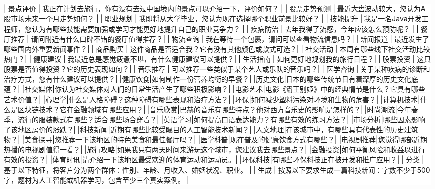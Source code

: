 | 景点评价                | 我正在计划去旅行，你有没有去过中国境内的景点可以介绍一下，评价如何？                                                                                                                                                                                                                                                                                                                                                                                                                                                                                                                                                                                                                                  |
| 股票走势预测            | 最近大盘波动较大，您认为A股市场未来一个月走势如何？                                                                                                                                                                                                                                                                                                                                                                                                                                                                                                                                                                                                                                                 |
| 职业规划                | 我即将从大学毕业，您认为现在选择哪个职业前景比较好？                                                                                                                                                                                                                                                                                                                                                                                                                                                                                                                                                                                                                                                 |
| 技能提升                | 我是一名Java开发工程师，您认为有哪些技能需要加强或学习才能更好地提升自己的职业竞争力？                                                                                                                                                                                                                                                                                                                                                                                                                                                                                                                                                                                                    |
| 疾病防治                | 去年我得了流感，今年应该怎么预防呢？                                                                                                                                                                                                                                                                                                                                                                                                                                                                                                                                                                                                                                                               |
| 餐厅推荐 | 请问附近有什么口碑不错的餐厅值得推荐？|
| 物流查询 | 我在等待一个包裹，请问可以查看物流信息吗？|
| 新闻报道 | 最近发生了哪些国内外重要新闻事件？|
| 商品购买 | 这件商品是否适合我？它有没有其他颜色或款式可选？|
| 社交活动 | 本周有哪些线下社交活动比较热门？|
| 健康建议 | 我最近总是感觉疲惫不堪，有什么健康建议可以提供？|
| 生活指南 | 如何更好地规划我的旅行日程？|
| 股票投资 | 这只股票是否值得投资？它的历史表现如何？|
| 音乐推荐 | 可以推荐一些类似于某个艺人或乐队的音乐吗？|
| 医学咨询 | 关于某种疾病的诊断和治疗方式，您有什么建议可以提供？|
|健康饮食|如何制作一份营养均衡的早餐？|
|历史文化|日本的哪些传统节日有着深厚的历史文化底蕴？|
|社交媒体|你认为社交媒体对人们的日常生活产生了哪些积极影响？|
|电影艺术|电影《霸王别姬》中的经典情节是什么？它具有哪些艺术价值？|
|心理学|什么是人格障碍？这种障碍有哪些表现和治疗方法？|
|环保|如何减少塑料污染对环境和生物的危害？|
|计算机技术|什么是区块链技术？它在金融领域有哪些应用？|
|音乐欣赏|巴赫的音乐有哪些特点？他对西方音乐史的影响是怎样的？|
|时尚潮流|今年春季，流行的服装款式有哪些？适合哪些场合穿着？|
|英语学习|如何提高口语表达能力？有哪些有效的练习方法？|
|市场分析|哪些因素影响了该地区房价的涨跌？|
|科技新闻|近期有哪些比较受瞩目的人工智能技术新闻？|
|人文地理|在该城市中，有哪些具有代表性的历史建筑物？|
|美食探寻|您推荐一下该地区的特色美食和最佳餐厅吗？|
|医学科普|现在普及的健康饮食方式有哪些？|
|电视剧推荐|您觉得哪部近期热播的电视剧值得一看？|
|旅行攻略|如果我只有两天时间来游玩这个城市，您建议我去哪些景点？|
|金融投资|如何平衡风险和收益以进行有效的投资？|
|体育时讯|请介绍一下该地区最受欢迎的体育运动和运动员。|
|环保科技|有哪些环保科技正在被开发和推广应用？|
| 分类           | 基于以下特征，将客户分为两个群体：性别、年龄、月收入、婚姻状况、职业。                                               |
| 生成           | 按照以下要求生成一篇科技新闻：字数不少于500字，题材为人工智能或机器学习，包含至少三个真实案例。                                      |